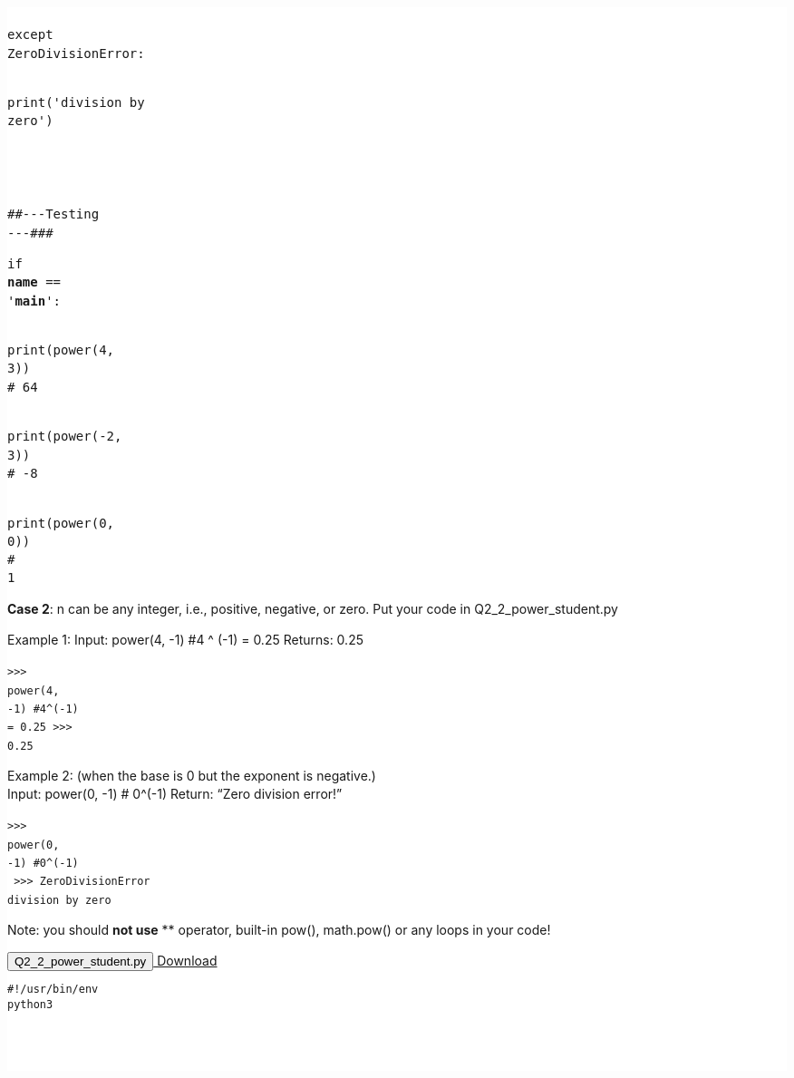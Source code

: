</span></span></pre></div></div><div class="textFileRowWrapper"><div class="textFileRow"><div class="textFileRow--lineNumber" data-line-number="29"></div><pre class="textFileRow--code"><span class=""><span class="">    </span><span class="hljs-keyword">except</span><span class=""> ZeroDivisionError:
</span></span></pre></div></div><div class="textFileRowWrapper"><div class="textFileRow"><div class="textFileRow--lineNumber" data-line-number="30"></div><pre class="textFileRow--code"><span class=""><span class="">        print(</span><span class="hljs-string">'division by zero'</span><span class="">)
</span></span></pre></div></div><div class="textFileRowWrapper"><div class="textFileRow"><div class="textFileRow--lineNumber" data-line-number="31"></div><pre class="textFileRow--code"><span class="">
</span></pre></div></div><div class="textFileRowWrapper"><div class="textFileRow"><div class="textFileRow--lineNumber" data-line-number="32"></div><pre class="textFileRow--code"><span class="">
</span></pre></div></div><div class="textFileRowWrapper"><div class="textFileRow"><div class="textFileRow--lineNumber" data-line-number="33"></div><pre class="textFileRow--code"><span class=""><span class=""></span><span class="hljs-comment">##---Testing ---###</span><span class="">
</span></span></pre></div></div><div class="textFileRowWrapper"><div class="textFileRow"><div class="textFileRow--lineNumber" data-line-number="34"></div><pre class="textFileRow--code"><span class=""><span class=""></span><span class="hljs-keyword">if</span><span class=""> __name__ == </span><span class="hljs-string">'__main__'</span><span class="">:
</span></span></pre></div></div><div class="textFileRowWrapper"><div class="textFileRow"><div class="textFileRow--lineNumber" data-line-number="35"></div><pre class="textFileRow--code"><span class=""><span class="">    print(power(</span><span class="hljs-number">4</span><span class="">, </span><span class="hljs-number">3</span><span class="">))      </span><span class="hljs-comment"># 64</span><span class="">
</span></span></pre></div></div><div class="textFileRowWrapper"><div class="textFileRow"><div class="textFileRow--lineNumber" data-line-number="36"></div><pre class="textFileRow--code"><span class=""><span class="">    print(power(</span><span class="hljs-number">-2</span><span class="">, </span><span class="hljs-number">3</span><span class="">))     </span><span class="hljs-comment"># -8</span><span class="">
</span></span></pre></div></div><div class="textFileRowWrapper"><div class="textFileRow"><div class="textFileRow--lineNumber" data-line-number="37"></div><pre class="textFileRow--code"><span class=""><span class="">    print(power(</span><span class="hljs-number">0</span><span class="">, </span><span class="hljs-number">0</span><span class="">))      </span><span class="hljs-comment"># 1</span></span></pre></div></div></div></code></div></div></section><div id="question_12336932_text_2"><div class="markdownText u-preserveWhitespace"><p><strong>Case 2</strong>: n can be any integer, i.e., positive, negative, or zero. Put your code in Q2_2_power_student.py</p><p>Example 1:
Input:  power(4, -1) #4 ^ (-1) = 0.25
Returns: 0.25</p><pre class="hljs"><code><span class="hljs-meta">&gt;&gt;&gt; </span>power(<span class="hljs-number">4</span>, <span class="hljs-number">-1</span>) <span class="hljs-comment">#4^(-1) = 0.25</span>
<span class="hljs-meta">&gt;&gt;&gt; </span><span class="hljs-number">0.25</span></code></pre><p>Example 2: (when the base is 0 but the exponent is negative.)<br>Input: power(0, -1) # 0^(-1)
Return: “Zero division error!”</p><pre class="hljs"><code><span class="hljs-meta">&gt;&gt;&gt; </span>power(<span class="hljs-number">0</span>, <span class="hljs-number">-1</span>) <span class="hljs-comment">#0^(-1) </span>
<span class="hljs-meta">&gt;&gt;&gt; </span>ZeroDivisionError division by zero</code></pre><p>Note: you should <strong>not use</strong> ** operator, built-in pow(), math.pow() or any loops in your code!</p></div></div><section class="fileViewer"><div class="fileViewerHeader open" role="heading" aria-label="View Q2_2_power_student.py" aria-expanded="true"><button class="btn-link fileViewerHeader--toggleButton" aria-expanded="true" type="button"><span><i class="fa fa-caret-down" role="img" aria-hidden="false" aria-label="Hide file"></i></span> Q2_2_power_student.py</button><a class="fileViewerHeader--downloadLink" aria-label="Download Q2_2_power_student.py." href="https://production-gradescope-uploads.s3-us-west-2.amazonaws.com/uploads/text_file/file/225191372/Q2_2_power_student.py?X-Amz-Algorithm=AWS4-HMAC-SHA256&amp;X-Amz-Credential=AKIAIGIENPBVZV37ZJPA%2F20211028%2Fus-west-2%2Fs3%2Faws4_request&amp;X-Amz-Date=20211028T074121Z&amp;X-Amz-Expires=21600&amp;X-Amz-SignedHeaders=host&amp;X-Amz-Signature=be1c46d9339c136adf3cd44b7837c86c9e5ddfb66ecac3c46a47a9e8110f8c85" rel="noopener noreferrer" target="_blank"><span><i class="fa fa-download" role="img" aria-hidden="true"></i><span> Download</span></span></a></div><div class="fileViewerBody" tabindex="-1"><div class="hljs"><code><div><div class="textFileRowWrapper"><div class="textFileRow"><div class="textFileRow--lineNumber" data-line-number="1"></div><pre class="textFileRow--code"><span class=""><span class="hljs-comment">#!/usr/bin/env python3</span><span class="">